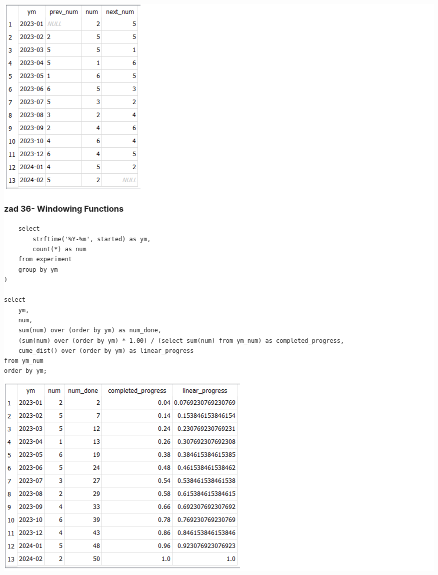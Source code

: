 ![zadanie1.png](images/3.35.png)

### zad 36- Windowing Functions
```with ym_num as (
    select
        strftime('%Y-%m', started) as ym,
        count(*) as num
    from experiment
    group by ym
)

select
    ym,
    num,
    sum(num) over (order by ym) as num_done,
    (sum(num) over (order by ym) * 1.00) / (select sum(num) from ym_num) as completed_progress,
    cume_dist() over (order by ym) as linear_progress
from ym_num
order by ym;
```
![zadanie1.png](images/3.36.png)
